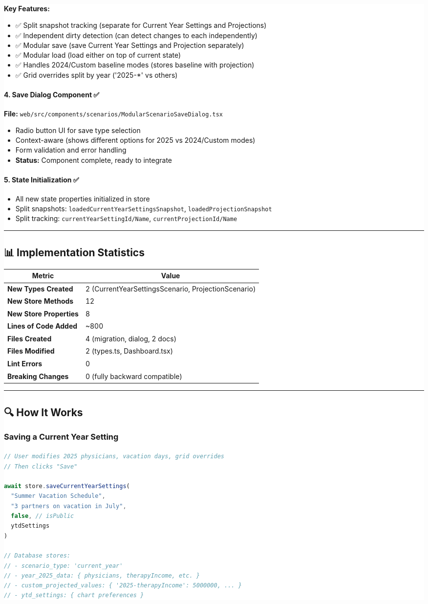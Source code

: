 **Key Features:**
- ✅ Split snapshot tracking (separate for Current Year Settings and Projections)
- ✅ Independent dirty detection (can detect changes to each independently)
- ✅ Modular save (save Current Year Settings and Projection separately)
- ✅ Modular load (load either on top of current state)
- ✅ Handles 2024/Custom baseline modes (stores baseline with projection)
- ✅ Grid overrides split by year ('2025-*' vs others)

#### 4. Save Dialog Component ✅
**File:** `web/src/components/scenarios/ModularScenarioSaveDialog.tsx`

- Radio button UI for save type selection
- Context-aware (shows different options for 2025 vs 2024/Custom modes)
- Form validation and error handling
- **Status:** Component complete, ready to integrate

#### 5. State Initialization ✅
- All new state properties initialized in store
- Split snapshots: `loadedCurrentYearSettingsSnapshot`, `loadedProjectionSnapshot`
- Split tracking: `currentYearSettingId/Name`, `currentProjectionId/Name`

---

## 📊 Implementation Statistics

| Metric | Value |
|--------|-------|
| **New Types Created** | 2 (CurrentYearSettingsScenario, ProjectionScenario) |
| **New Store Methods** | 12 |
| **New Store Properties** | 8 |
| **Lines of Code Added** | ~800 |
| **Files Created** | 4 (migration, dialog, 2 docs) |
| **Files Modified** | 2 (types.ts, Dashboard.tsx) |
| **Lint Errors** | 0 |
| **Breaking Changes** | 0 (fully backward compatible) |

---

## 🔍 How It Works

### Saving a Current Year Setting

```typescript
// User modifies 2025 physicians, vacation days, grid overrides
// Then clicks "Save"

await store.saveCurrentYearSettings(
  "Summer Vacation Schedule",
  "3 partners on vacation in July",
  false, // isPublic
  ytdSettings
)

// Database stores:
// - scenario_type: 'current_year'
// - year_2025_data: { physicians, therapyIncome, etc. }
// - custom_projected_values: { '2025-therapyIncome': 5000000, ... }
// - ytd_settings: { chart preferences }
```